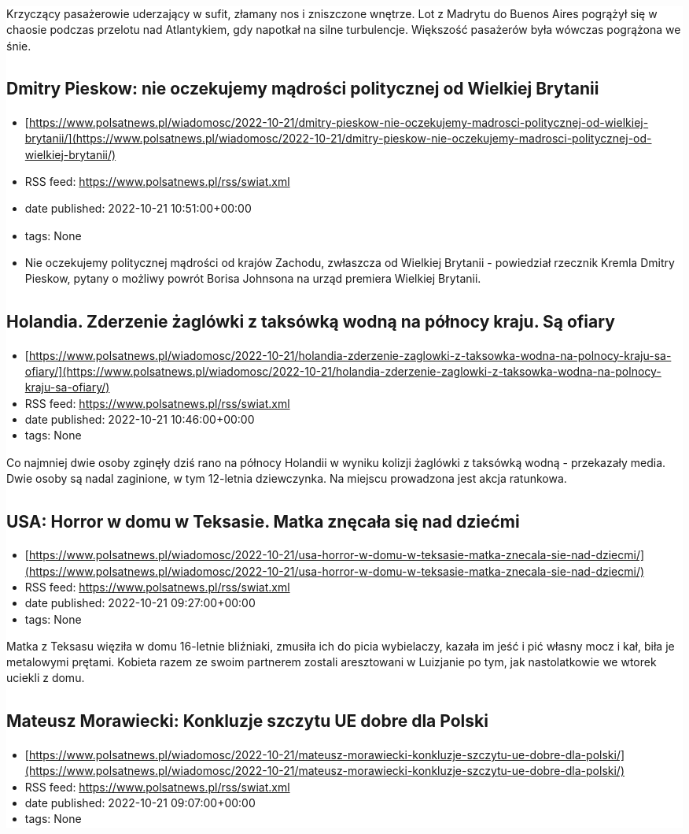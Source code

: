 Krzyczący pasażerowie uderzający w sufit, złamany nos i zniszczone wnętrze. Lot z Madrytu do Buenos Aires pogrążył się w chaosie podczas przelotu nad Atlantykiem, gdy napotkał na silne turbulencje. Większość pasażerów była wówczas pogrążona we śnie.

## Dmitry Pieskow: nie oczekujemy mądrości politycznej od Wielkiej Brytanii
 - [https://www.polsatnews.pl/wiadomosc/2022-10-21/dmitry-pieskow-nie-oczekujemy-madrosci-politycznej-od-wielkiej-brytanii/](https://www.polsatnews.pl/wiadomosc/2022-10-21/dmitry-pieskow-nie-oczekujemy-madrosci-politycznej-od-wielkiej-brytanii/)
 - RSS feed: https://www.polsatnews.pl/rss/swiat.xml
 - date published: 2022-10-21 10:51:00+00:00
 - tags: None

- Nie oczekujemy politycznej mądrości od krajów Zachodu, zwłaszcza od Wielkiej Brytanii - powiedział rzecznik Kremla Dmitry Pieskow, pytany o możliwy powrót Borisa Johnsona na urząd premiera Wielkiej Brytanii.

## Holandia. Zderzenie żaglówki z taksówką wodną na północy kraju. Są ofiary
 - [https://www.polsatnews.pl/wiadomosc/2022-10-21/holandia-zderzenie-zaglowki-z-taksowka-wodna-na-polnocy-kraju-sa-ofiary/](https://www.polsatnews.pl/wiadomosc/2022-10-21/holandia-zderzenie-zaglowki-z-taksowka-wodna-na-polnocy-kraju-sa-ofiary/)
 - RSS feed: https://www.polsatnews.pl/rss/swiat.xml
 - date published: 2022-10-21 10:46:00+00:00
 - tags: None

Co najmniej dwie osoby zginęły dziś rano na północy Holandii w wyniku kolizji żaglówki z taksówką wodną - przekazały media. Dwie osoby są nadal zaginione, w tym 12-letnia dziewczynka. Na miejscu prowadzona jest akcja ratunkowa.

## USA: Horror w domu w Teksasie. Matka znęcała się nad dziećmi
 - [https://www.polsatnews.pl/wiadomosc/2022-10-21/usa-horror-w-domu-w-teksasie-matka-znecala-sie-nad-dziecmi/](https://www.polsatnews.pl/wiadomosc/2022-10-21/usa-horror-w-domu-w-teksasie-matka-znecala-sie-nad-dziecmi/)
 - RSS feed: https://www.polsatnews.pl/rss/swiat.xml
 - date published: 2022-10-21 09:27:00+00:00
 - tags: None

Matka z Teksasu więziła w domu 16-letnie bliźniaki, zmusiła ich do picia wybielaczy, kazała im jeść i pić własny mocz i kał, biła je metalowymi prętami. Kobieta razem ze swoim partnerem zostali aresztowani w Luizjanie po tym, jak nastolatkowie we wtorek uciekli z domu.

## Mateusz Morawiecki: Konkluzje szczytu UE dobre dla Polski
 - [https://www.polsatnews.pl/wiadomosc/2022-10-21/mateusz-morawiecki-konkluzje-szczytu-ue-dobre-dla-polski/](https://www.polsatnews.pl/wiadomosc/2022-10-21/mateusz-morawiecki-konkluzje-szczytu-ue-dobre-dla-polski/)
 - RSS feed: https://www.polsatnews.pl/rss/swiat.xml
 - date published: 2022-10-21 09:07:00+00:00
 - tags: None

